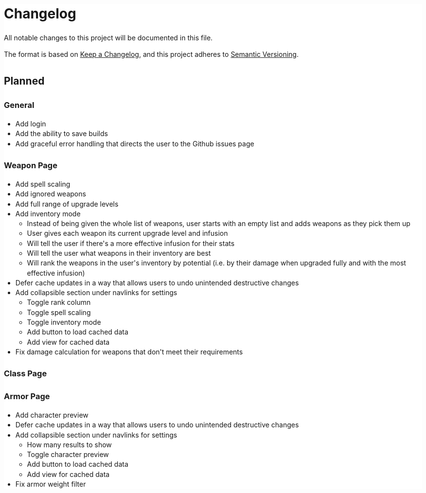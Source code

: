 # Changelog

All notable changes to this project will be documented in this file.

The format is based on [Keep a Changelog](https://keepachangelog.com/en/1.1.0/),
and this project adheres to [Semantic Versioning](https://semver.org/spec/v2.0.0.html).

## Planned

### General

-   Add login
-   Add the ability to save builds
-   Add graceful error handling that directs the user to the Github issues page

### Weapon Page

-   Add spell scaling
-   Add ignored weapons
-   Add full range of upgrade levels
-   Add inventory mode
    -   Instead of being given the whole list of weapons, user starts with an empty list and adds weapons as they pick them up
    -   User gives each weapon its current upgrade level and infusion
    -   Will tell the user if there's a more effective infusion for their stats
    -   Will tell the user what weapons in their inventory are best
    -   Will rank the weapons in the user's inventory by potential (i.e. by their damage when upgraded fully and with the most effective infusion)
-   Defer cache updates in a way that allows users to undo unintended destructive changes
-   Add collapsible section under navlinks for settings
    -   Toggle rank column
    -   Toggle spell scaling
    -   Toggle inventory mode
    -   Add button to load cached data
    -   Add view for cached data
-   Fix damage calculation for weapons that don't meet their requirements

### Class Page

### Armor Page

-   Add character preview
-   Defer cache updates in a way that allows users to undo unintended destructive changes
-   Add collapsible section under navlinks for settings
    -   How many results to show
    -   Toggle character preview
    -   Add button to load cached data
    -   Add view for cached data
-   Fix armor weight filter
